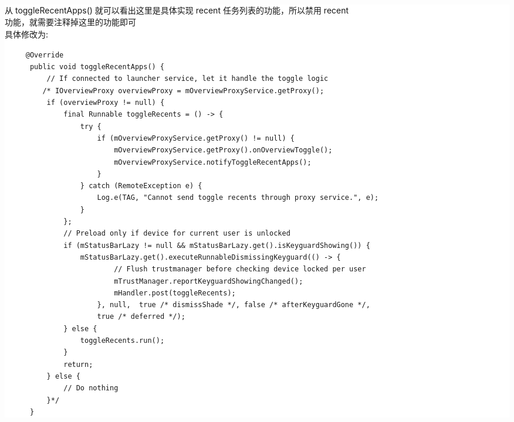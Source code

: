 ```
```

从 toggleRecentApps() 就可以看出这里是具体实现 recent 任务列表的功能，所以禁用 recent  
功能，就需要注释掉这里的功能即可  
具体修改为:

```
     @Override
      public void toggleRecentApps() {
          // If connected to launcher service, let it handle the toggle logic
         /* IOverviewProxy overviewProxy = mOverviewProxyService.getProxy();
          if (overviewProxy != null) {
              final Runnable toggleRecents = () -> {
                  try {
                      if (mOverviewProxyService.getProxy() != null) {
                          mOverviewProxyService.getProxy().onOverviewToggle();
                          mOverviewProxyService.notifyToggleRecentApps();
                      }
                  } catch (RemoteException e) {
                      Log.e(TAG, "Cannot send toggle recents through proxy service.", e);
                  }
              };
              // Preload only if device for current user is unlocked
              if (mStatusBarLazy != null && mStatusBarLazy.get().isKeyguardShowing()) {
                  mStatusBarLazy.get().executeRunnableDismissingKeyguard(() -> {
                          // Flush trustmanager before checking device locked per user
                          mTrustManager.reportKeyguardShowingChanged();
                          mHandler.post(toggleRecents);
                      }, null,  true /* dismissShade */, false /* afterKeyguardGone */,
                      true /* deferred */);
              } else {
                  toggleRecents.run();
              }
              return;
          } else {
              // Do nothing
          }*/
      }
```